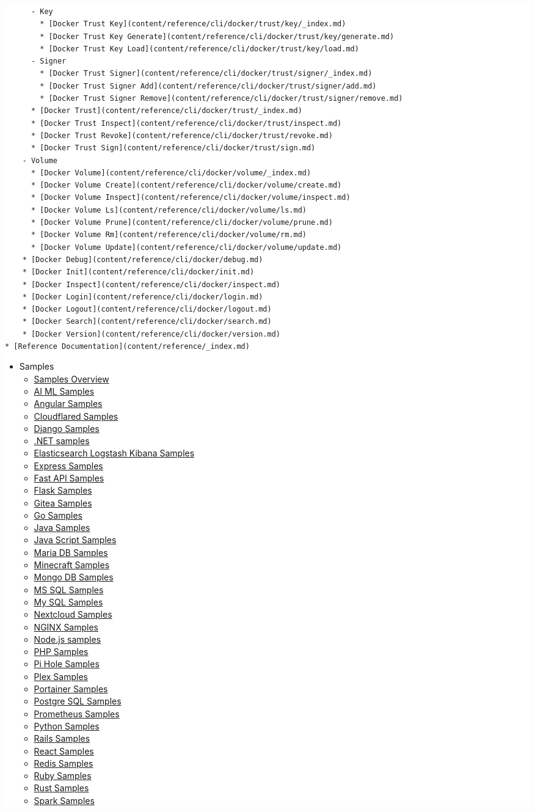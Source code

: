           - Key
            * [Docker Trust Key](content/reference/cli/docker/trust/key/_index.md)
            * [Docker Trust Key Generate](content/reference/cli/docker/trust/key/generate.md)
            * [Docker Trust Key Load](content/reference/cli/docker/trust/key/load.md)
          - Signer
            * [Docker Trust Signer](content/reference/cli/docker/trust/signer/_index.md)
            * [Docker Trust Signer Add](content/reference/cli/docker/trust/signer/add.md)
            * [Docker Trust Signer Remove](content/reference/cli/docker/trust/signer/remove.md)
          * [Docker Trust](content/reference/cli/docker/trust/_index.md)
          * [Docker Trust Inspect](content/reference/cli/docker/trust/inspect.md)
          * [Docker Trust Revoke](content/reference/cli/docker/trust/revoke.md)
          * [Docker Trust Sign](content/reference/cli/docker/trust/sign.md)
        - Volume
          * [Docker Volume](content/reference/cli/docker/volume/_index.md)
          * [Docker Volume Create](content/reference/cli/docker/volume/create.md)
          * [Docker Volume Inspect](content/reference/cli/docker/volume/inspect.md)
          * [Docker Volume Ls](content/reference/cli/docker/volume/ls.md)
          * [Docker Volume Prune](content/reference/cli/docker/volume/prune.md)
          * [Docker Volume Rm](content/reference/cli/docker/volume/rm.md)
          * [Docker Volume Update](content/reference/cli/docker/volume/update.md)
        * [Docker Debug](content/reference/cli/docker/debug.md)
        * [Docker Init](content/reference/cli/docker/init.md)
        * [Docker Inspect](content/reference/cli/docker/inspect.md)
        * [Docker Login](content/reference/cli/docker/login.md)
        * [Docker Logout](content/reference/cli/docker/logout.md)
        * [Docker Search](content/reference/cli/docker/search.md)
        * [Docker Version](content/reference/cli/docker/version.md)
    * [Reference Documentation](content/reference/_index.md)
  - Samples
    * [Samples Overview](content/samples/_index.md)
    * [AI ML Samples](content/samples/ai-ml.md)
    * [Angular Samples](content/samples/angular.md)
    * [Cloudflared Samples](content/samples/cloudflared.md)
    * [Django Samples](content/samples/django.md)
    * [.NET samples](content/samples/dotnet.md)
    * [Elasticsearch Logstash Kibana Samples](content/samples/elasticsearch.md)
    * [Express Samples](content/samples/express.md)
    * [Fast API Samples](content/samples/fastapi.md)
    * [Flask Samples](content/samples/flask.md)
    * [Gitea Samples](content/samples/gitea.md)
    * [Go Samples](content/samples/go.md)
    * [Java Samples](content/samples/java.md)
    * [Java Script Samples](content/samples/javascript.md)
    * [Maria DB Samples](content/samples/mariadb.md)
    * [Minecraft Samples](content/samples/minecraft.md)
    * [Mongo DB Samples](content/samples/mongodb.md)
    * [MS SQL Samples](content/samples/ms-sql.md)
    * [My SQL Samples](content/samples/mysql.md)
    * [Nextcloud Samples](content/samples/nextcloud.md)
    * [NGINX Samples](content/samples/nginx.md)
    * [Node.js samples](content/samples/nodejs.md)
    * [PHP Samples](content/samples/php.md)
    * [Pi Hole Samples](content/samples/pi-hole.md)
    * [Plex Samples](content/samples/plex.md)
    * [Portainer Samples](content/samples/portainer.md)
    * [Postgre SQL Samples](content/samples/postgres.md)
    * [Prometheus Samples](content/samples/prometheus.md)
    * [Python Samples](content/samples/python.md)
    * [Rails Samples](content/samples/rails.md)
    * [React Samples](content/samples/react.md)
    * [Redis Samples](content/samples/redis.md)
    * [Ruby Samples](content/samples/ruby.md)
    * [Rust Samples](content/samples/rust.md)
    * [Spark Samples](content/samples/spark.md)